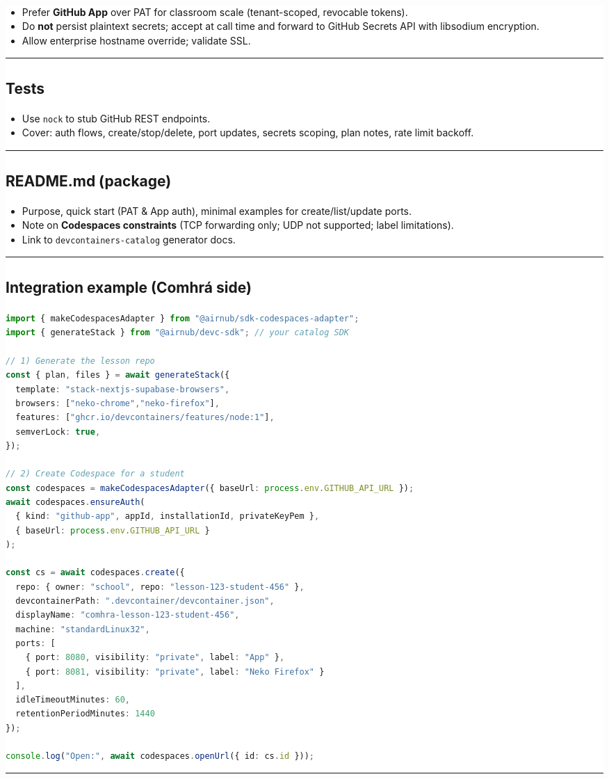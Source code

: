 * Prefer **GitHub App** over PAT for classroom scale (tenant-scoped, revocable tokens).
* Do **not** persist plaintext secrets; accept at call time and forward to GitHub Secrets API with libsodium encryption.
* Allow enterprise hostname override; validate SSL.

---

## Tests

* Use `nock` to stub GitHub REST endpoints.
* Cover: auth flows, create/stop/delete, port updates, secrets scoping, plan notes, rate limit backoff.

---

## README.md (package)

* Purpose, quick start (PAT & App auth), minimal examples for create/list/update ports.
* Note on **Codespaces constraints** (TCP forwarding only; UDP not supported; label limitations).
* Link to `devcontainers-catalog` generator docs.

---

## Integration example (Comhrá side)

```ts
import { makeCodespacesAdapter } from "@airnub/sdk-codespaces-adapter";
import { generateStack } from "@airnub/devc-sdk"; // your catalog SDK

// 1) Generate the lesson repo
const { plan, files } = await generateStack({
  template: "stack-nextjs-supabase-browsers",
  browsers: ["neko-chrome","neko-firefox"],
  features: ["ghcr.io/devcontainers/features/node:1"],
  semverLock: true,
});

// 2) Create Codespace for a student
const codespaces = makeCodespacesAdapter({ baseUrl: process.env.GITHUB_API_URL });
await codespaces.ensureAuth(
  { kind: "github-app", appId, installationId, privateKeyPem },
  { baseUrl: process.env.GITHUB_API_URL }
);

const cs = await codespaces.create({
  repo: { owner: "school", repo: "lesson-123-student-456" },
  devcontainerPath: ".devcontainer/devcontainer.json",
  displayName: "comhra-lesson-123-student-456",
  machine: "standardLinux32",
  ports: [
    { port: 8080, visibility: "private", label: "App" },
    { port: 8081, visibility: "private", label: "Neko Firefox" }
  ],
  idleTimeoutMinutes: 60,
  retentionPeriodMinutes: 1440
});

console.log("Open:", await codespaces.openUrl({ id: cs.id }));
```

---
